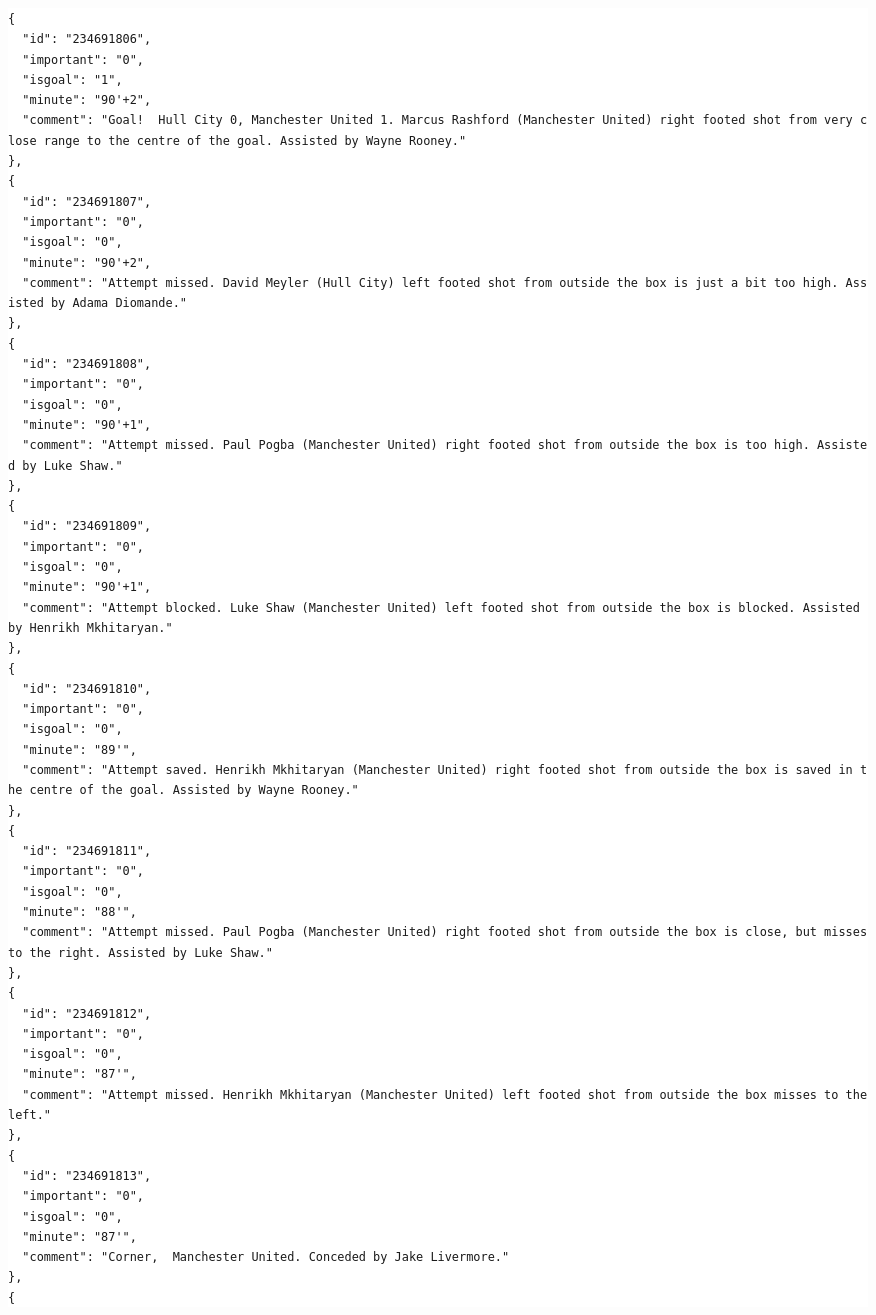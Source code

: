     {
      "id": "234691806",
      "important": "0",
      "isgoal": "1",
      "minute": "90'+2",
      "comment": "Goal!  Hull City 0, Manchester United 1. Marcus Rashford (Manchester United) right footed shot from very close range to the centre of the goal. Assisted by Wayne Rooney."
    },
    {
      "id": "234691807",
      "important": "0",
      "isgoal": "0",
      "minute": "90'+2",
      "comment": "Attempt missed. David Meyler (Hull City) left footed shot from outside the box is just a bit too high. Assisted by Adama Diomande."
    },
    {
      "id": "234691808",
      "important": "0",
      "isgoal": "0",
      "minute": "90'+1",
      "comment": "Attempt missed. Paul Pogba (Manchester United) right footed shot from outside the box is too high. Assisted by Luke Shaw."
    },
    {
      "id": "234691809",
      "important": "0",
      "isgoal": "0",
      "minute": "90'+1",
      "comment": "Attempt blocked. Luke Shaw (Manchester United) left footed shot from outside the box is blocked. Assisted by Henrikh Mkhitaryan."
    },
    {
      "id": "234691810",
      "important": "0",
      "isgoal": "0",
      "minute": "89'",
      "comment": "Attempt saved. Henrikh Mkhitaryan (Manchester United) right footed shot from outside the box is saved in the centre of the goal. Assisted by Wayne Rooney."
    },
    {
      "id": "234691811",
      "important": "0",
      "isgoal": "0",
      "minute": "88'",
      "comment": "Attempt missed. Paul Pogba (Manchester United) right footed shot from outside the box is close, but misses to the right. Assisted by Luke Shaw."
    },
    {
      "id": "234691812",
      "important": "0",
      "isgoal": "0",
      "minute": "87'",
      "comment": "Attempt missed. Henrikh Mkhitaryan (Manchester United) left footed shot from outside the box misses to the left."
    },
    {
      "id": "234691813",
      "important": "0",
      "isgoal": "0",
      "minute": "87'",
      "comment": "Corner,  Manchester United. Conceded by Jake Livermore."
    },
    {
